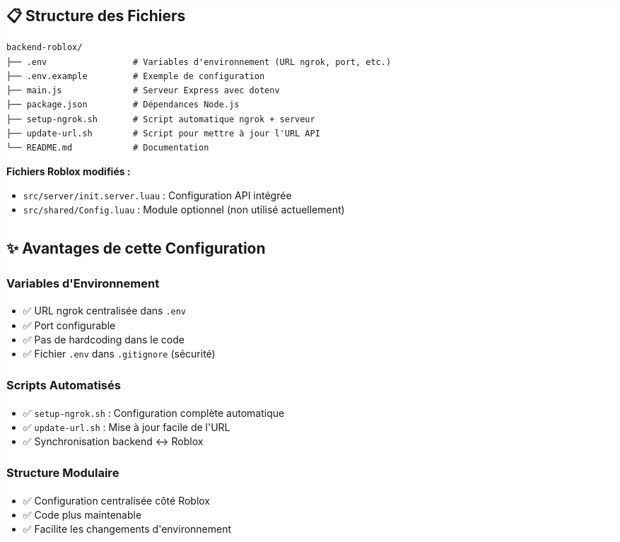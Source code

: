 ## 📋 Structure des Fichiers

```
backend-roblox/
├── .env                 # Variables d'environnement (URL ngrok, port, etc.)
├── .env.example         # Exemple de configuration
├── main.js              # Serveur Express avec dotenv
├── package.json         # Dépendances Node.js
├── setup-ngrok.sh       # Script automatique ngrok + serveur
├── update-url.sh        # Script pour mettre à jour l'URL API
└── README.md            # Documentation
```

**Fichiers Roblox modifiés :**

- `src/server/init.server.luau` : Configuration API intégrée
- `src/shared/Config.luau` : Module optionnel (non utilisé actuellement)

## ✨ Avantages de cette Configuration

### Variables d'Environnement

- ✅ URL ngrok centralisée dans `.env`
- ✅ Port configurable
- ✅ Pas de hardcoding dans le code
- ✅ Fichier `.env` dans `.gitignore` (sécurité)

### Scripts Automatisés

- ✅ `setup-ngrok.sh` : Configuration complète automatique
- ✅ `update-url.sh` : Mise à jour facile de l'URL
- ✅ Synchronisation backend ↔ Roblox

### Structure Modulaire

- ✅ Configuration centralisée côté Roblox
- ✅ Code plus maintenable
- ✅ Facilite les changements d'environnement
